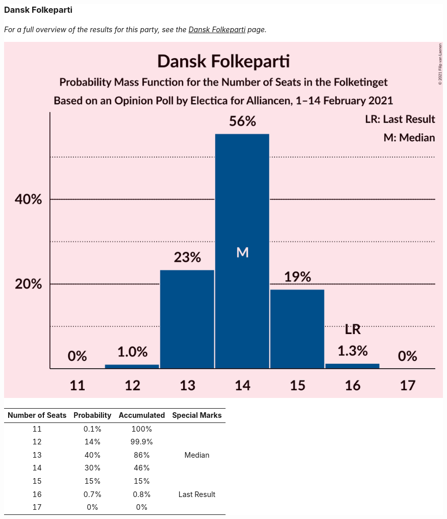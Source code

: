 ### Dansk Folkeparti

*For a full overview of the results for this party, see the [Dansk Folkeparti](party-danskfolkeparti.html) page.*

![Graph with seats probability mass function not yet produced](2021-02-14-Electica-seats-pmf-danskfolkeparti.png "Seats Probability Mass Function")

| Number of Seats | Probability | Accumulated | Special Marks |
|:---------------:|:-----------:|:-----------:|:-------------:|
| 11 | 0.1% | 100% |  |
| 12 | 14% | 99.9% |  |
| 13 | 40% | 86% | Median |
| 14 | 30% | 46% |  |
| 15 | 15% | 15% |  |
| 16 | 0.7% | 0.8% | Last Result |
| 17 | 0% | 0% |  |
